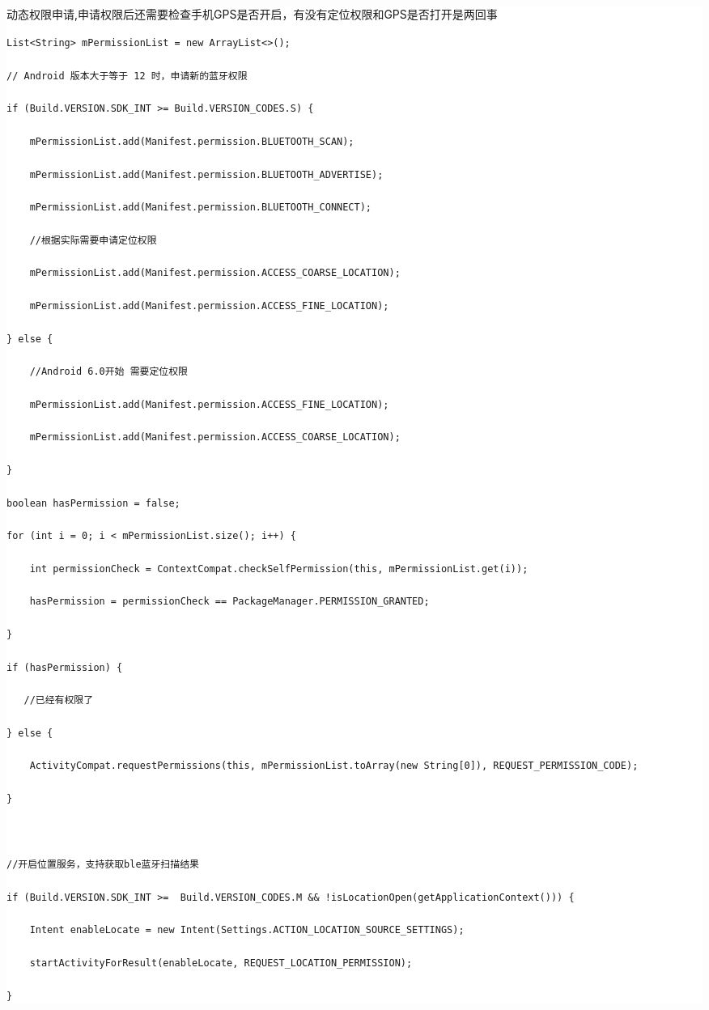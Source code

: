 动态权限申请,申请权限后还需要检查手机GPS是否开启，有没有定位权限和GPS是否打开是两回事

```
List<String> mPermissionList = new ArrayList<>();

// Android 版本大于等于 12 时，申请新的蓝牙权限

if (Build.VERSION.SDK_INT >= Build.VERSION_CODES.S) {

    mPermissionList.add(Manifest.permission.BLUETOOTH_SCAN);

    mPermissionList.add(Manifest.permission.BLUETOOTH_ADVERTISE);

    mPermissionList.add(Manifest.permission.BLUETOOTH_CONNECT);

    //根据实际需要申请定位权限

    mPermissionList.add(Manifest.permission.ACCESS_COARSE_LOCATION);

    mPermissionList.add(Manifest.permission.ACCESS_FINE_LOCATION);

} else {

    //Android 6.0开始 需要定位权限

    mPermissionList.add(Manifest.permission.ACCESS_FINE_LOCATION);

    mPermissionList.add(Manifest.permission.ACCESS_COARSE_LOCATION);

}

boolean hasPermission = false;

for (int i = 0; i < mPermissionList.size(); i++) {

    int permissionCheck = ContextCompat.checkSelfPermission(this, mPermissionList.get(i));

    hasPermission = permissionCheck == PackageManager.PERMISSION_GRANTED;

}

if (hasPermission) {

   //已经有权限了

} else {

    ActivityCompat.requestPermissions(this, mPermissionList.toArray(new String[0]), REQUEST_PERMISSION_CODE);

}



//开启位置服务，支持获取ble蓝牙扫描结果

if (Build.VERSION.SDK_INT >=  Build.VERSION_CODES.M && !isLocationOpen(getApplicationContext())) {

    Intent enableLocate = new Intent(Settings.ACTION_LOCATION_SOURCE_SETTINGS);

    startActivityForResult(enableLocate, REQUEST_LOCATION_PERMISSION);

}

```